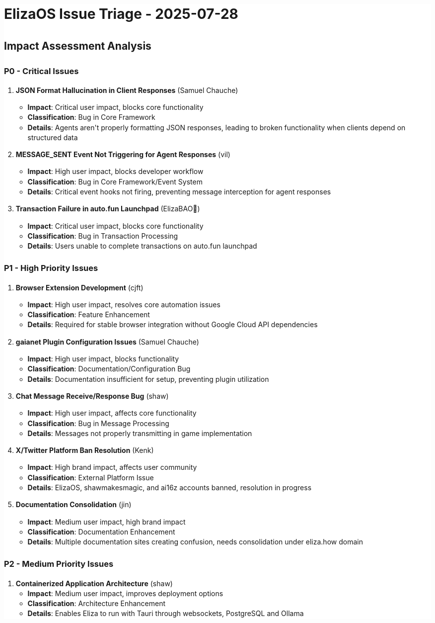 # ElizaOS Issue Triage - 2025-07-28

## Impact Assessment Analysis

### P0 - Critical Issues
1. **JSON Format Hallucination in Client Responses** (Samuel Chauche)
   - **Impact**: Critical user impact, blocks core functionality
   - **Classification**: Bug in Core Framework
   - **Details**: Agents aren't properly formatting JSON responses, leading to broken functionality when clients depend on structured data

2. **MESSAGE_SENT Event Not Triggering for Agent Responses** (vil)
   - **Impact**: High user impact, blocks developer workflow
   - **Classification**: Bug in Core Framework/Event System
   - **Details**: Critical event hooks not firing, preventing message interception for agent responses

3. **Transaction Failure in auto.fun Launchpad** (ElizaBAO🌟)
   - **Impact**: Critical user impact, blocks core functionality
   - **Classification**: Bug in Transaction Processing
   - **Details**: Users unable to complete transactions on auto.fun launchpad

### P1 - High Priority Issues
1. **Browser Extension Development** (cjft)
   - **Impact**: High user impact, resolves core automation issues
   - **Classification**: Feature Enhancement
   - **Details**: Required for stable browser integration without Google Cloud API dependencies

2. **gaianet Plugin Configuration Issues** (Samuel Chauche)
   - **Impact**: High user impact, blocks functionality
   - **Classification**: Documentation/Configuration Bug
   - **Details**: Documentation insufficient for setup, preventing plugin utilization

3. **Chat Message Receive/Response Bug** (shaw)
   - **Impact**: High user impact, affects core functionality
   - **Classification**: Bug in Message Processing
   - **Details**: Messages not properly transmitting in game implementation

4. **X/Twitter Platform Ban Resolution** (Kenk)
   - **Impact**: High brand impact, affects user community
   - **Classification**: External Platform Issue
   - **Details**: ElizaOS, shawmakesmagic, and ai16z accounts banned, resolution in progress

5. **Documentation Consolidation** (jin)
   - **Impact**: Medium user impact, high brand impact
   - **Classification**: Documentation Enhancement
   - **Details**: Multiple documentation sites creating confusion, needs consolidation under eliza.how domain

### P2 - Medium Priority Issues
1. **Containerized Application Architecture** (shaw)
   - **Impact**: Medium user impact, improves deployment options
   - **Classification**: Architecture Enhancement
   - **Details**: Enables Eliza to run with Tauri through websockets, PostgreSQL and Ollama
